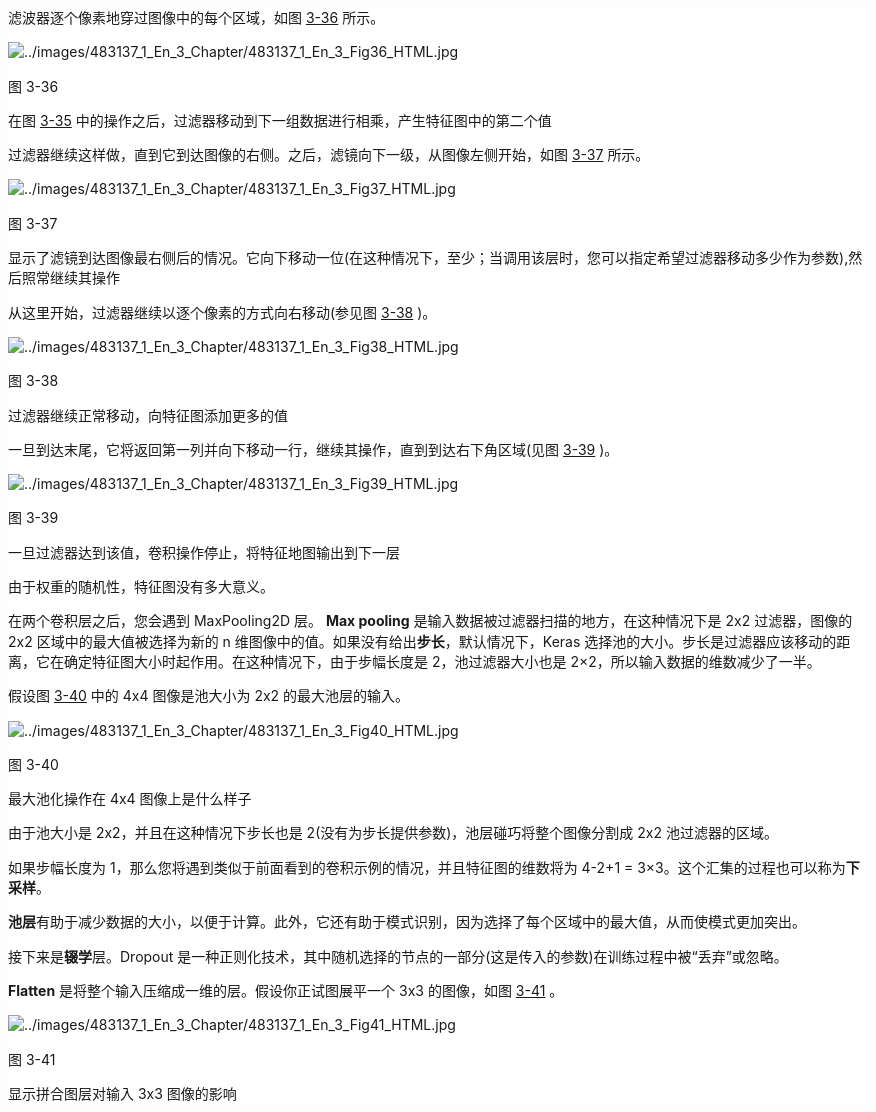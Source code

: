 滤波器逐个像素地穿过图像中的每个区域，如图 [3-36](#Fig36) 所示。

![../images/483137_1_En_3_Chapter/483137_1_En_3_Fig36_HTML.jpg](../images/483137_1_En_3_Chapter/483137_1_En_3_Fig36_HTML.jpg)

图 3-36

在图 [3-35](#Fig35) 中的操作之后，过滤器移动到下一组数据进行相乘，产生特征图中的第二个值

过滤器继续这样做，直到它到达图像的右侧。之后，滤镜向下一级，从图像左侧开始，如图 [3-37](#Fig37) 所示。

![../images/483137_1_En_3_Chapter/483137_1_En_3_Fig37_HTML.jpg](../images/483137_1_En_3_Chapter/483137_1_En_3_Fig37_HTML.jpg)

图 3-37

显示了滤镜到达图像最右侧后的情况。它向下移动一位(在这种情况下，至少；当调用该层时，您可以指定希望过滤器移动多少作为参数),然后照常继续其操作

从这里开始，过滤器继续以逐个像素的方式向右移动(参见图 [3-38](#Fig38) )。

![../images/483137_1_En_3_Chapter/483137_1_En_3_Fig38_HTML.jpg](../images/483137_1_En_3_Chapter/483137_1_En_3_Fig38_HTML.jpg)

图 3-38

过滤器继续正常移动，向特征图添加更多的值

一旦到达末尾，它将返回第一列并向下移动一行，继续其操作，直到到达右下角区域(见图 [3-39](#Fig39) )。

![../images/483137_1_En_3_Chapter/483137_1_En_3_Fig39_HTML.jpg](../images/483137_1_En_3_Chapter/483137_1_En_3_Fig39_HTML.jpg)

图 3-39

一旦过滤器达到该值，卷积操作停止，将特征地图输出到下一层

由于权重的随机性，特征图没有多大意义。

在两个卷积层之后，您会遇到 MaxPooling2D 层。 **Max pooling** 是输入数据被过滤器扫描的地方，在这种情况下是 2x2 过滤器，图像的 2x2 区域中的最大值被选择为新的 n 维图像中的值。如果没有给出**步长**，默认情况下，Keras 选择池的大小。步长是过滤器应该移动的距离，它在确定特征图大小时起作用。在这种情况下，由于步幅长度是 2，池过滤器大小也是 2×2，所以输入数据的维数减少了一半。

假设图 [3-40](#Fig40) 中的 4x4 图像是池大小为 2x2 的最大池层的输入。

![../images/483137_1_En_3_Chapter/483137_1_En_3_Fig40_HTML.jpg](../images/483137_1_En_3_Chapter/483137_1_En_3_Fig40_HTML.jpg)

图 3-40

最大池化操作在 4x4 图像上是什么样子

由于池大小是 2x2，并且在这种情况下步长也是 2(没有为步长提供参数)，池层碰巧将整个图像分割成 2x2 池过滤器的区域。

如果步幅长度为 1，那么您将遇到类似于前面看到的卷积示例的情况，并且特征图的维数将为 4-2+1 = 3×3。这个汇集的过程也可以称为**下采样**。

**池层**有助于减少数据的大小，以便于计算。此外，它还有助于模式识别，因为选择了每个区域中的最大值，从而使模式更加突出。

接下来是**辍学**层。Dropout 是一种正则化技术，其中随机选择的节点的一部分(这是传入的参数)在训练过程中被“丢弃”或忽略。

**Flatten** 是将整个输入压缩成一维的层。假设你正试图展平一个 3x3 的图像，如图 [3-41](#Fig41) 。

![../images/483137_1_En_3_Chapter/483137_1_En_3_Fig41_HTML.jpg](../images/483137_1_En_3_Chapter/483137_1_En_3_Fig41_HTML.jpg)

图 3-41

显示拼合图层对输入 3x3 图像的影响
